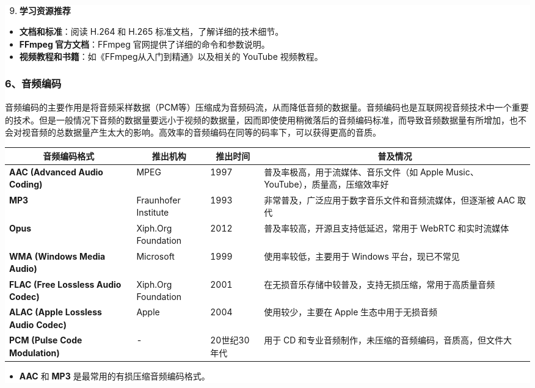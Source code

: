 9. **学习资源推荐**

- **文档和标准**：阅读 H.264 和 H.265 标准文档，了解详细的技术细节。
- **FFmpeg 官方文档**：FFmpeg 官网提供了详细的命令和参数说明。
- **视频教程和书籍**：如《FFmpeg从入门到精通》以及相关的 YouTube 视频教程。

### 6、音频编码

音频编码的主要作用是将音频采样数据（PCM等）压缩成为音频码流，从而降低音频的数据量。音频编码也是互联网视音频技术中一个重要的技术。但是一般情况下音频的数据量要远小于视频的数据量，因而即使使用稍微落后的音频编码标准，而导致音频数据量有所增加，也不会对视音频的总数据量产生太大的影响。高效率的音频编码在同等的码率下，可以获得更高的音质。

| **音频编码格式**                      | **推出机构**         | **推出时间** | **普及情况**                                                 |
| ------------------------------------- | -------------------- | ------------ | ------------------------------------------------------------ |
| **AAC (Advanced Audio Coding)**       | MPEG                 | 1997         | 普及率极高，用于流媒体、音乐文件（如 Apple Music、YouTube），质量高，压缩效率好 |
| **MP3**                               | Fraunhofer Institute | 1993         | 非常普及，广泛应用于数字音乐文件和音频流媒体，但逐渐被 AAC 取代 |
| **Opus**                              | Xiph.Org Foundation  | 2012         | 普及率较高，开源且支持低延迟，常用于 WebRTC 和实时流媒体     |
| **WMA (Windows Media Audio)**         | Microsoft            | 1999         | 使用率较低，主要用于 Windows 平台，现已不常见                |
| **FLAC (Free Lossless Audio Codec)**  | Xiph.Org Foundation  | 2001         | 在无损音乐存储中较普及，支持无损压缩，常用于高质量音频       |
| **ALAC (Apple Lossless Audio Codec)** | Apple                | 2004         | 使用较少，主要在 Apple 生态中用于无损音频                    |
| **PCM (Pulse Code Modulation)**       | -                    | 20世纪30年代 | 用于 CD 和专业音频制作，未压缩的音频编码，音质高，但文件大   |

- **AAC** 和 **MP3** 是最常用的有损压缩音频编码格式。


